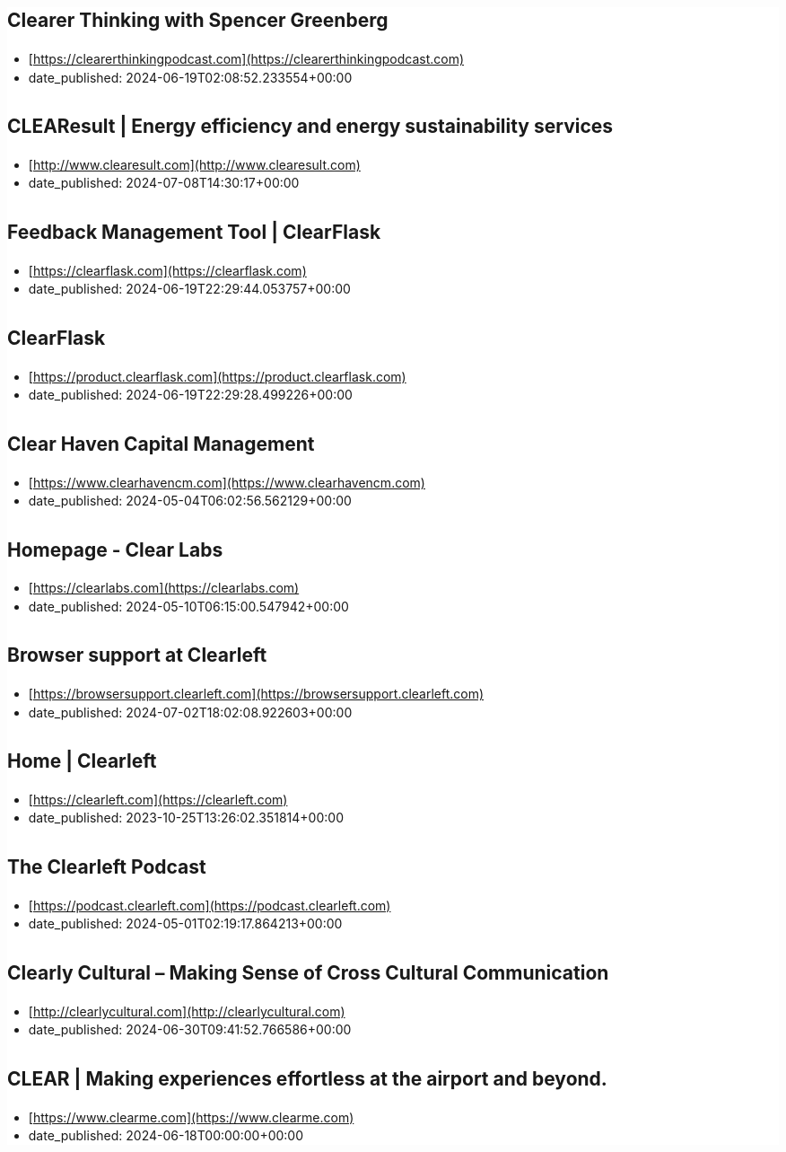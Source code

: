  ## Clearer Thinking with Spencer Greenberg
 - [https://clearerthinkingpodcast.com](https://clearerthinkingpodcast.com)
 - date_published: 2024-06-19T02:08:52.233554+00:00

 ## CLEAResult | Energy efficiency and energy sustainability services
 - [http://www.clearesult.com](http://www.clearesult.com)
 - date_published: 2024-07-08T14:30:17+00:00

 ## Feedback Management Tool | ClearFlask
 - [https://clearflask.com](https://clearflask.com)
 - date_published: 2024-06-19T22:29:44.053757+00:00

 ## ClearFlask
 - [https://product.clearflask.com](https://product.clearflask.com)
 - date_published: 2024-06-19T22:29:28.499226+00:00

 ## Clear Haven Capital Management
 - [https://www.clearhavencm.com](https://www.clearhavencm.com)
 - date_published: 2024-05-04T06:02:56.562129+00:00

 ## Homepage - Clear Labs
 - [https://clearlabs.com](https://clearlabs.com)
 - date_published: 2024-05-10T06:15:00.547942+00:00

 ## Browser support at Clearleft
 - [https://browsersupport.clearleft.com](https://browsersupport.clearleft.com)
 - date_published: 2024-07-02T18:02:08.922603+00:00

 ## Home | Clearleft
 - [https://clearleft.com](https://clearleft.com)
 - date_published: 2023-10-25T13:26:02.351814+00:00

 ## The Clearleft Podcast
 - [https://podcast.clearleft.com](https://podcast.clearleft.com)
 - date_published: 2024-05-01T02:19:17.864213+00:00

 ## Clearly Cultural – Making Sense of Cross Cultural Communication
 - [http://clearlycultural.com](http://clearlycultural.com)
 - date_published: 2024-06-30T09:41:52.766586+00:00

 ## CLEAR | Making experiences effortless at the airport and beyond.
 - [https://www.clearme.com](https://www.clearme.com)
 - date_published: 2024-06-18T00:00:00+00:00
